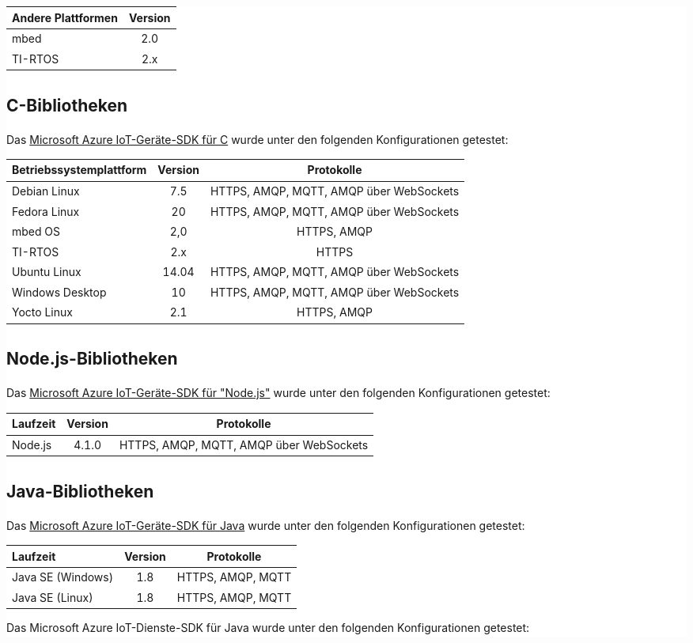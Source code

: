 |Andere Plattformen | Version|
|:---------------|:------------:|
|mbed | 2\.0 |
|TI-RTOS | 2\.x |



## C-Bibliotheken

Das [Microsoft Azure IoT-Geräte-SDK für C](https://github.com/Azure/azure-iot-sdks/blob/master/c/readme.md) wurde unter den folgenden Konfigurationen getestet:

|Betriebssystemplattform| Version|Protokolle|
|:---------|:----------:|:----------:|
|Debian Linux| 7\.5 | HTTPS, AMQP, MQTT, AMQP über WebSockets |
|Fedora Linux| 20 | HTTPS, AMQP, MQTT, AMQP über WebSockets |
|mbed OS| 2,0 | HTTPS, AMQP |
|TI-RTOS| 2\.x | HTTPS |
|Ubuntu Linux| 14\.04 | HTTPS, AMQP, MQTT, AMQP über WebSockets |
|Windows Desktop| 10 | HTTPS, AMQP, MQTT, AMQP über WebSockets |
|Yocto Linux|2\.1 | HTTPS, AMQP|



## Node.js-Bibliotheken

Das [Microsoft Azure IoT-Geräte-SDK für "Node.js"](https://github.com/Azure/azure-iot-sdks/blob/master/node/device/readme.md) wurde unter den folgenden Konfigurationen getestet:


|Laufzeit| Version|Protokolle|
|:---------|:----------:|:----:|
|Node.js| 4\.1.0 | HTTPS, AMQP, MQTT, AMQP über WebSockets |



## Java-Bibliotheken

Das [Microsoft Azure IoT-Geräte-SDK für Java](https://github.com/Azure/azure-iot-sdks/blob/master/java/device/readme.md) wurde unter den folgenden Konfigurationen getestet:

|Laufzeit| Version|Protokolle|
|:---------|:----------:|----|
|Java SE (Windows)| 1\.8 | HTTPS, AMQP, MQTT |
|Java SE (Linux)| 1\.8 | HTTPS, AMQP, MQTT|

Das Microsoft Azure IoT-Dienste-SDK für Java wurde unter den folgenden Konfigurationen getestet:
